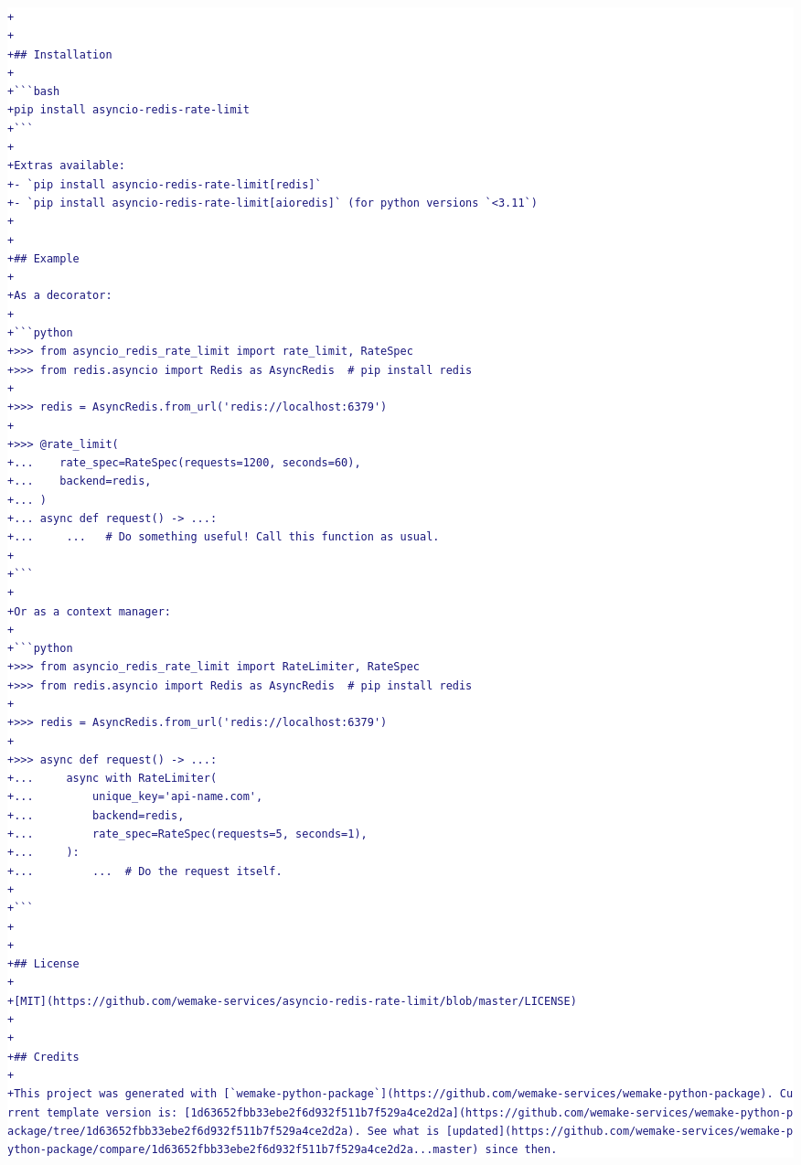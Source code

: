 ```diff
+
+
+## Installation
+
+```bash
+pip install asyncio-redis-rate-limit
+```
+
+Extras available:
+- `pip install asyncio-redis-rate-limit[redis]`
+- `pip install asyncio-redis-rate-limit[aioredis]` (for python versions `<3.11`)
+
+
+## Example
+
+As a decorator:
+
+```python
+>>> from asyncio_redis_rate_limit import rate_limit, RateSpec
+>>> from redis.asyncio import Redis as AsyncRedis  # pip install redis
+
+>>> redis = AsyncRedis.from_url('redis://localhost:6379')
+
+>>> @rate_limit(
+...    rate_spec=RateSpec(requests=1200, seconds=60),
+...    backend=redis,
+... )
+... async def request() -> ...:
+...     ...   # Do something useful! Call this function as usual.
+
+```
+
+Or as a context manager:
+
+```python
+>>> from asyncio_redis_rate_limit import RateLimiter, RateSpec
+>>> from redis.asyncio import Redis as AsyncRedis  # pip install redis
+
+>>> redis = AsyncRedis.from_url('redis://localhost:6379')
+
+>>> async def request() -> ...:
+...     async with RateLimiter(
+...         unique_key='api-name.com',
+...         backend=redis,
+...         rate_spec=RateSpec(requests=5, seconds=1),
+...     ):
+...         ...  # Do the request itself.
+
+```
+
+
+## License
+
+[MIT](https://github.com/wemake-services/asyncio-redis-rate-limit/blob/master/LICENSE)
+
+
+## Credits
+
+This project was generated with [`wemake-python-package`](https://github.com/wemake-services/wemake-python-package). Current template version is: [1d63652fbb33ebe2f6d932f511b7f529a4ce2d2a](https://github.com/wemake-services/wemake-python-package/tree/1d63652fbb33ebe2f6d932f511b7f529a4ce2d2a). See what is [updated](https://github.com/wemake-services/wemake-python-package/compare/1d63652fbb33ebe2f6d932f511b7f529a4ce2d2a...master) since then.
```